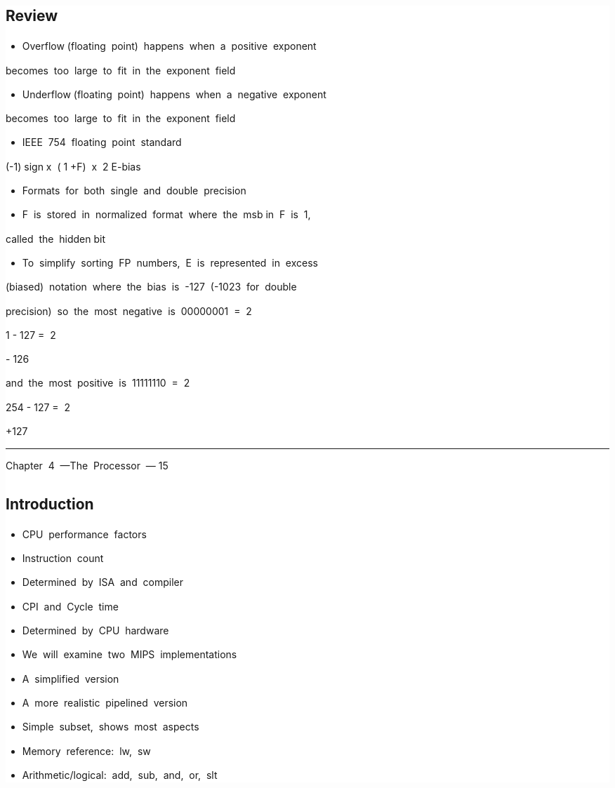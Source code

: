 ## Review 

- Overflow (floating  point)  happens  when  a  positive  exponent 

becomes  too  large  to  fit  in  the  exponent  field 

- Underflow (floating  point)  happens  when  a  negative  exponent 

becomes  too  large  to  fit  in  the  exponent  field 

- IEEE  754  floating  point  standard 

 (-­1) sign x  ( 1 +F)  x  2 E-­bias 

- Formats  for  both  single  and  double  precision 

- F  is  stored  in  normalized  format  where  the  msb in  F  is  1, 

called  the  hidden bit 

- To  simplify  sorting  FP  numbers,  E  is  represented  in  excess 

(biased)  notation  where  the  bias  is  -­127  (-­1023  for  double 

precision)  so  the  most  negative  is  00000001  =  2 

 1 -­ 127 =  2 

-­ 126 

and  the  most  positive  is  11111110  =  2 

 254 -­ 127 =  2 

+127 

---

Chapter  4  —The  Processor  — 15 

## Introduction 

- CPU  performance  factors 

- Instruction  count 

- Determined  by  ISA  and  compiler 

- CPI  and  Cycle  time 

- Determined  by  CPU  hardware 

- We  will  examine  two  MIPS  implementations 

- A  simplified  version 

- A  more  realistic  pipelined  version 

- Simple  subset,  shows  most  aspects 

- Memory  reference:  lw,  sw 

- Arithmetic/logical:  add,  sub,  and,  or,  slt 
